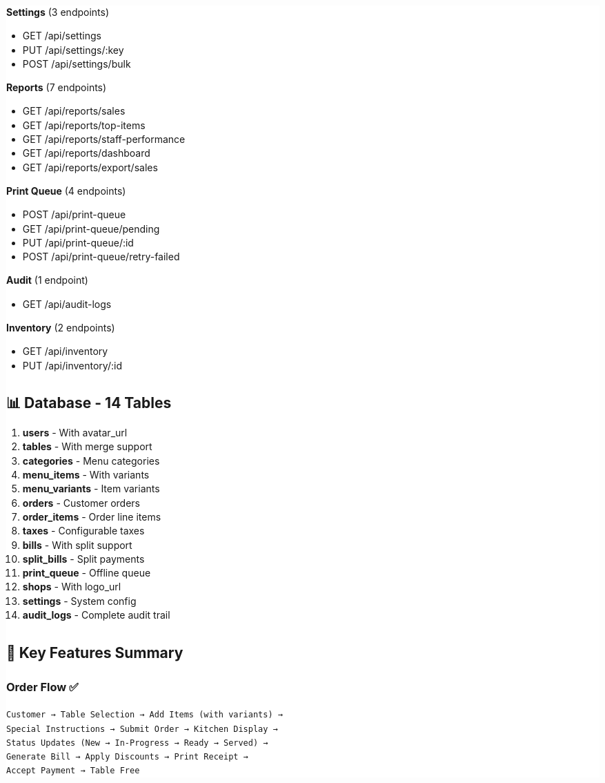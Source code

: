 **Settings** (3 endpoints)
- GET /api/settings
- PUT /api/settings/:key
- POST /api/settings/bulk

**Reports** (7 endpoints)
- GET /api/reports/sales
- GET /api/reports/top-items
- GET /api/reports/staff-performance
- GET /api/reports/dashboard
- GET /api/reports/export/sales

**Print Queue** (4 endpoints)
- POST /api/print-queue
- GET /api/print-queue/pending
- PUT /api/print-queue/:id
- POST /api/print-queue/retry-failed

**Audit** (1 endpoint)
- GET /api/audit-logs

**Inventory** (2 endpoints)
- GET /api/inventory
- PUT /api/inventory/:id

## 📊 Database - 14 Tables

1. **users** - With avatar_url
2. **tables** - With merge support
3. **categories** - Menu categories
4. **menu_items** - With variants
5. **menu_variants** - Item variants
6. **orders** - Customer orders
7. **order_items** - Order line items
8. **taxes** - Configurable taxes
9. **bills** - With split support
10. **split_bills** - Split payments
11. **print_queue** - Offline queue
12. **shops** - With logo_url
13. **settings** - System config
14. **audit_logs** - Complete audit trail

## 🎯 Key Features Summary

### Order Flow ✅
```
Customer → Table Selection → Add Items (with variants) → 
Special Instructions → Submit Order → Kitchen Display → 
Status Updates (New → In-Progress → Ready → Served) → 
Generate Bill → Apply Discounts → Print Receipt → 
Accept Payment → Table Free
```
